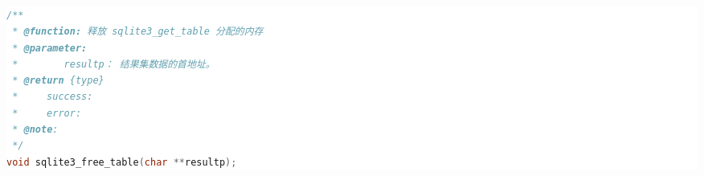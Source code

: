 ```c
/**
 * @function: 释放 sqlite3_get_table 分配的内存
 * @parameter: 
 *        resultp： 结果集数据的首地址。
 * @return {type} 
 *     success: 
 *     error: 
 * @note: 
 */
void sqlite3_free_table(char **resultp);
```

